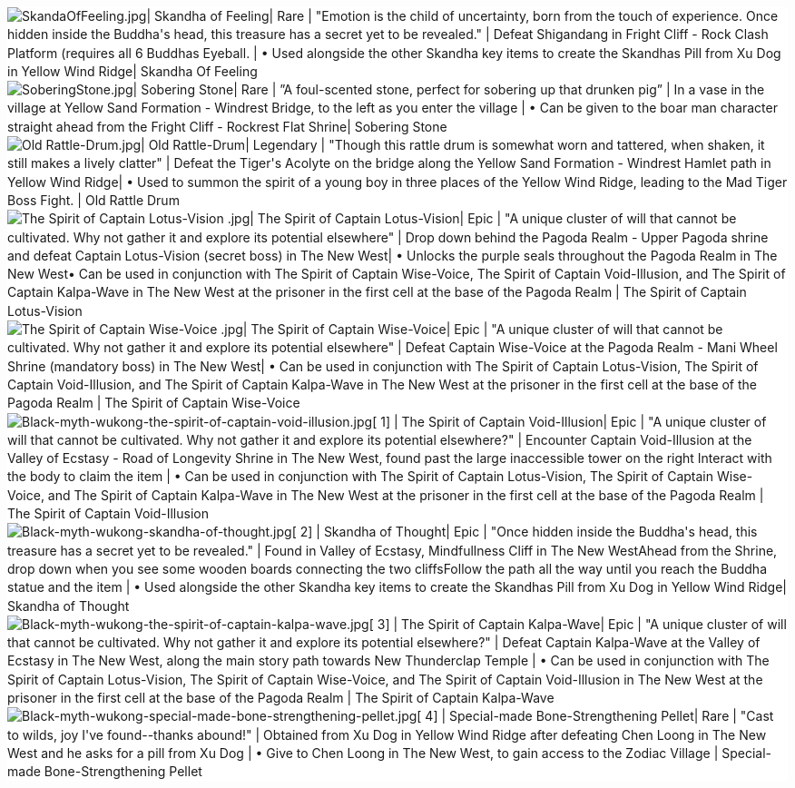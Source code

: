 ![SkandaOfFeeling.jpg](https://oyster.ignimgs.com/mediawiki/apis.ign.com/black-myth-wukong/f/ff/SkandaOfFeeling.jpg)| Skandha of Feeling| Rare | "Emotion is the child of uncertainty, born from the touch of experience. Once hidden inside the Buddha's head, this treasure has a secret yet to be revealed." | Defeat Shigandang in Fright Cliff - Rock Clash Platform (requires all 6 Buddhas Eyeball. | • Used alongside the other Skandha key items to create the Skandhas Pill from Xu Dog in Yellow Wind Ridge| Skandha Of Feeling  
![SoberingStone.jpg](https://oyster.ignimgs.com/mediawiki/apis.ign.com/black-myth-wukong/8/82/SoberingStone.jpg)| Sobering Stone| Rare | ”A foul-scented stone, perfect for sobering up that drunken pig” | In a vase in the village at Yellow Sand Formation - Windrest Bridge, to the left as you enter the village | • Can be given to the boar man character straight ahead from the Fright Cliff - Rockrest Flat Shrine| Sobering Stone  
![Old Rattle-Drum.jpg](https://oyster.ignimgs.com/mediawiki/apis.ign.com/black-myth-wukong/7/72/Old_Rattle-Drum.jpg)| Old Rattle-Drum| Legendary | "Though this rattle drum is somewhat worn and tattered, when shaken, it still makes a lively clatter" | Defeat the Tiger's Acolyte on the bridge along the Yellow Sand Formation - Windrest Hamlet path in Yellow Wind Ridge| • Used to summon the spirit of a young boy in three places of the Yellow Wind Ridge, leading to the Mad Tiger Boss Fight. | Old Rattle Drum  
![The Spirit of Captain Lotus-Vision .jpg](https://oyster.ignimgs.com/mediawiki/apis.ign.com/black-myth-wukong/2/21/The_Spirit_of_Captain_Lotus-Vision_.jpg)| The Spirit of Captain Lotus-Vision| Epic | "A unique cluster of will that cannot be cultivated. Why not gather it and explore its potential elsewhere" | Drop down behind the Pagoda Realm - Upper Pagoda shrine and defeat Captain Lotus-Vision (secret boss) in The New West| • Unlocks the purple seals throughout the Pagoda Realm in The New West• Can be used in conjunction with The Spirit of Captain Wise-Voice, The Spirit of Captain Void-Illusion, and The Spirit of Captain Kalpa-Wave in The New West at the prisoner in the first cell at the base of the Pagoda Realm | The Spirit of Captain Lotus-Vision  
![The Spirit of Captain Wise-Voice .jpg](https://oyster.ignimgs.com/mediawiki/apis.ign.com/black-myth-wukong/2/23/The_Spirit_of_Captain_Wise-Voice_.jpg)| The Spirit of Captain Wise-Voice| Epic | "A unique cluster of will that cannot be cultivated. Why not gather it and explore its potential elsewhere" | Defeat Captain Wise-Voice at the Pagoda Realm - Mani Wheel Shrine (mandatory boss) in The New West| • Can be used in conjunction with The Spirit of Captain Lotus-Vision, The Spirit of Captain Void-Illusion, and The Spirit of Captain Kalpa-Wave in The New West at the prisoner in the first cell at the base of the Pagoda Realm | The Spirit of Captain Wise-Voice  
![Black-myth-wukong-the-spirit-of-captain-void-illusion.jpg](https://oyster.ignimgs.com/mediawiki/apis.ign.com/black-myth-wukong/9/91/Black-myth-wukong-the-spirit-of-captain-void-illusion.jpg)[ 1] | The Spirit of Captain Void-Illusion| Epic | "A unique cluster of will that cannot be cultivated. Why not gather it and explore its potential elsewhere?" | Encounter Captain Void-Illusion at the Valley of Ecstasy - Road of Longevity Shrine in The New West, found past the large inaccessible tower on the right Interact with the body to claim the item | • Can be used in conjunction with The Spirit of Captain Lotus-Vision, The Spirit of Captain Wise-Voice, and The Spirit of Captain Kalpa-Wave in The New West at the prisoner in the first cell at the base of the Pagoda Realm | The Spirit of Captain Void-Illusion  
![Black-myth-wukong-skandha-of-thought.jpg](https://oyster.ignimgs.com/mediawiki/apis.ign.com/black-myth-wukong/b/b8/Black-myth-wukong-skandha-of-thought.jpg)[ 2] | Skandha of Thought| Epic | "Once hidden inside the Buddha's head, this treasure has a secret yet to be revealed." | Found in Valley of Ecstasy, Mindfullness Cliff in The New WestAhead from the Shrine, drop down when you see some wooden boards connecting the two cliffsFollow the path all the way until you reach the Buddha statue and the item | • Used alongside the other Skandha key items to create the Skandhas Pill from Xu Dog in Yellow Wind Ridge| Skandha of Thought  
![Black-myth-wukong-the-spirit-of-captain-kalpa-wave.jpg](https://oyster.ignimgs.com/mediawiki/apis.ign.com/black-myth-wukong/a/ab/Black-myth-wukong-the-spirit-of-captain-kalpa-wave.jpg)[ 3] | The Spirit of Captain Kalpa-Wave| Epic | "A unique cluster of will that cannot be cultivated. Why not gather it and explore its potential elsewhere?" | Defeat Captain Kalpa-Wave at the Valley of Ecstasy in The New West, along the main story path towards New Thunderclap Temple | • Can be used in conjunction with The Spirit of Captain Lotus-Vision, The Spirit of Captain Wise-Voice, and The Spirit of Captain Void-Illusion in The New West at the prisoner in the first cell at the base of the Pagoda Realm | The Spirit of Captain Kalpa-Wave  
![Black-myth-wukong-special-made-bone-strengthening-pellet.jpg](https://oyster.ignimgs.com/mediawiki/apis.ign.com/black-myth-wukong/2/2d/Black-myth-wukong-special-made-bone-strengthening-pellet.jpg)[ 4] | Special-made Bone-Strengthening Pellet| Rare | "Cast to wilds, joy I've found--thanks abound!" | Obtained from Xu Dog in Yellow Wind Ridge after defeating Chen Loong in The New West and he asks for a pill from Xu Dog | • Give to Chen Loong in The New West, to gain access to the Zodiac Village | Special-made Bone-Strengthening Pellet  